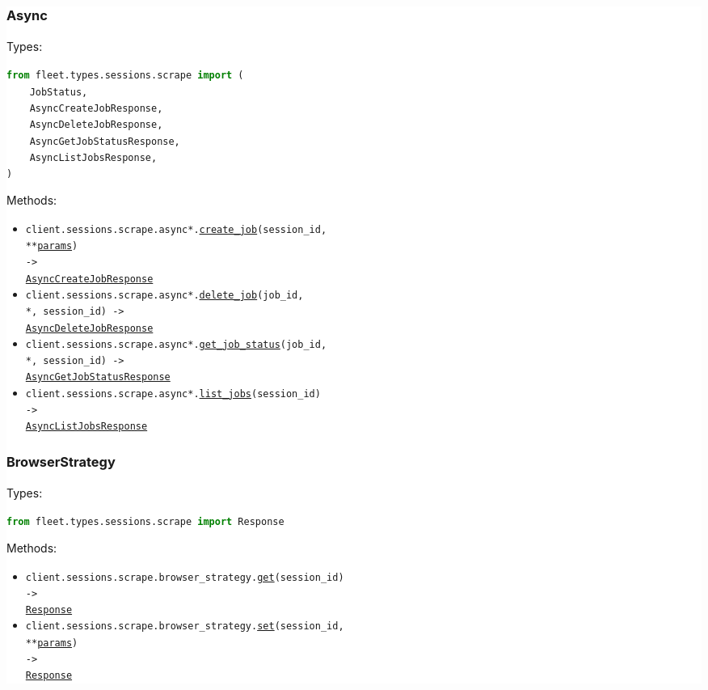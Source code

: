 ### Async

Types:

```python
from fleet.types.sessions.scrape import (
    JobStatus,
    AsyncCreateJobResponse,
    AsyncDeleteJobResponse,
    AsyncGetJobStatusResponse,
    AsyncListJobsResponse,
)
```

Methods:

- <code title="post /sessions/{session_id}/scrape/async">client.sessions.scrape.async*.<a href="./src/fleet/resources/sessions/scrape/async*.py">create_job</a>(session_id, \*\*<a href="src/fleet/types/sessions/scrape/async_create_job_params.py">params</a>) -> <a href="./src/fleet/types/sessions/scrape/async_create_job_response.py">AsyncCreateJobResponse</a></code>
- <code title="delete /sessions/{session_id}/scrape/async/{job_id}">client.sessions.scrape.async*.<a href="./src/fleet/resources/sessions/scrape/async*.py">delete_job</a>(job_id, \*, session_id) -> <a href="./src/fleet/types/sessions/scrape/async_delete_job_response.py">AsyncDeleteJobResponse</a></code>
- <code title="get /sessions/{session_id}/scrape/async/{job_id}">client.sessions.scrape.async*.<a href="./src/fleet/resources/sessions/scrape/async*.py">get_job_status</a>(job_id, \*, session_id) -> <a href="./src/fleet/types/sessions/scrape/async_get_job_status_response.py">AsyncGetJobStatusResponse</a></code>
- <code title="get /sessions/{session_id}/scrape/async">client.sessions.scrape.async*.<a href="./src/fleet/resources/sessions/scrape/async*.py">list_jobs</a>(session_id) -> <a href="./src/fleet/types/sessions/scrape/async_list_jobs_response.py">AsyncListJobsResponse</a></code>

### BrowserStrategy

Types:

```python
from fleet.types.sessions.scrape import Response
```

Methods:

- <code title="get /sessions/{session_id}/scrape/browser-strategy">client.sessions.scrape.browser_strategy.<a href="./src/fleet/resources/sessions/scrape/browser_strategy.py">get</a>(session_id) -> <a href="./src/fleet/types/sessions/scrape/response.py">Response</a></code>
- <code title="post /sessions/{session_id}/scrape/browser-strategy">client.sessions.scrape.browser_strategy.<a href="./src/fleet/resources/sessions/scrape/browser_strategy.py">set</a>(session_id, \*\*<a href="src/fleet/types/sessions/scrape/browser_strategy_set_params.py">params</a>) -> <a href="./src/fleet/types/sessions/scrape/response.py">Response</a></code>
